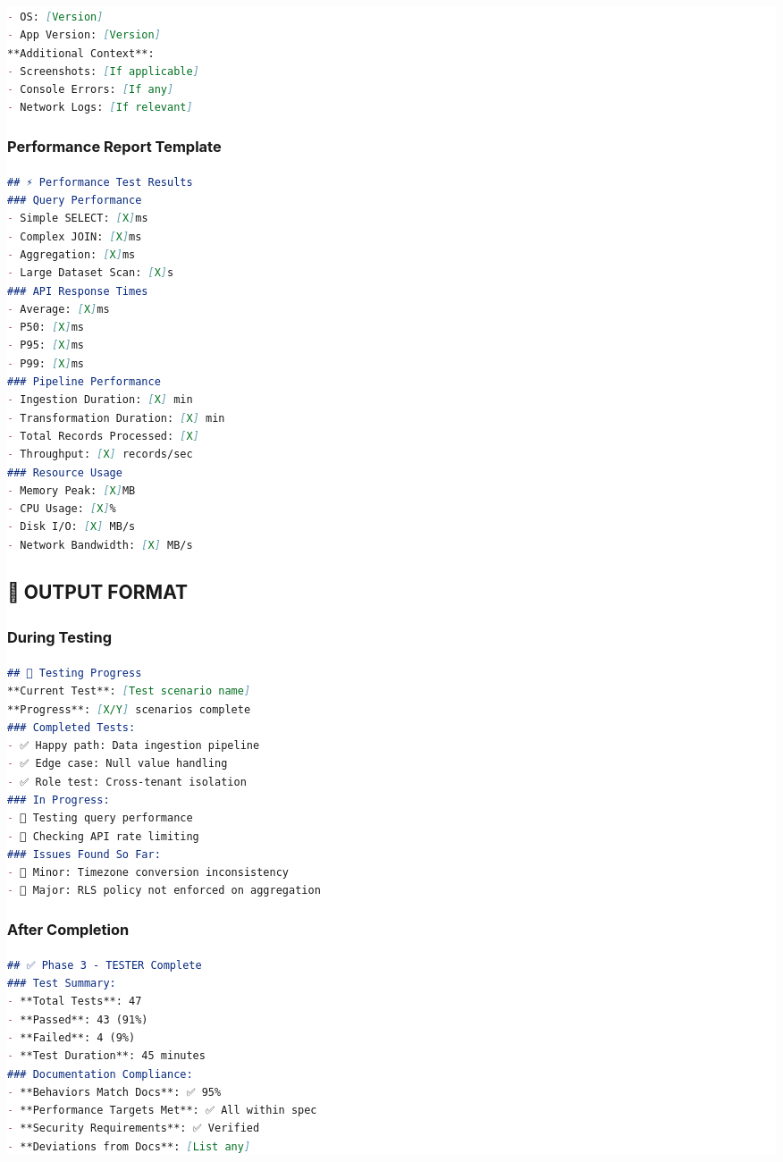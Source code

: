 ```markdown
- OS: [Version]
- App Version: [Version]
**Additional Context**:
- Screenshots: [If applicable]
- Console Errors: [If any]
- Network Logs: [If relevant]
```
### Performance Report Template
```markdown
## ⚡ Performance Test Results
### Query Performance
- Simple SELECT: [X]ms
- Complex JOIN: [X]ms
- Aggregation: [X]ms
- Large Dataset Scan: [X]s
### API Response Times
- Average: [X]ms
- P50: [X]ms
- P95: [X]ms
- P99: [X]ms
### Pipeline Performance
- Ingestion Duration: [X] min
- Transformation Duration: [X] min
- Total Records Processed: [X]
- Throughput: [X] records/sec
### Resource Usage
- Memory Peak: [X]MB
- CPU Usage: [X]%
- Disk I/O: [X] MB/s
- Network Bandwidth: [X] MB/s
```
## 🎯 OUTPUT FORMAT
### During Testing
```markdown
## 🧪 Testing Progress
**Current Test**: [Test scenario name]
**Progress**: [X/Y] scenarios complete
### Completed Tests:
- ✅ Happy path: Data ingestion pipeline
- ✅ Edge case: Null value handling
- ✅ Role test: Cross-tenant isolation
### In Progress:
- 🔄 Testing query performance
- 🔄 Checking API rate limiting
### Issues Found So Far:
- 🐛 Minor: Timezone conversion inconsistency
- 🐛 Major: RLS policy not enforced on aggregation
```
### After Completion
```markdown
## ✅ Phase 3 - TESTER Complete
### Test Summary:
- **Total Tests**: 47
- **Passed**: 43 (91%)
- **Failed**: 4 (9%)
- **Test Duration**: 45 minutes
### Documentation Compliance:
- **Behaviors Match Docs**: ✅ 95%
- **Performance Targets Met**: ✅ All within spec
- **Security Requirements**: ✅ Verified
- **Deviations from Docs**: [List any]
```